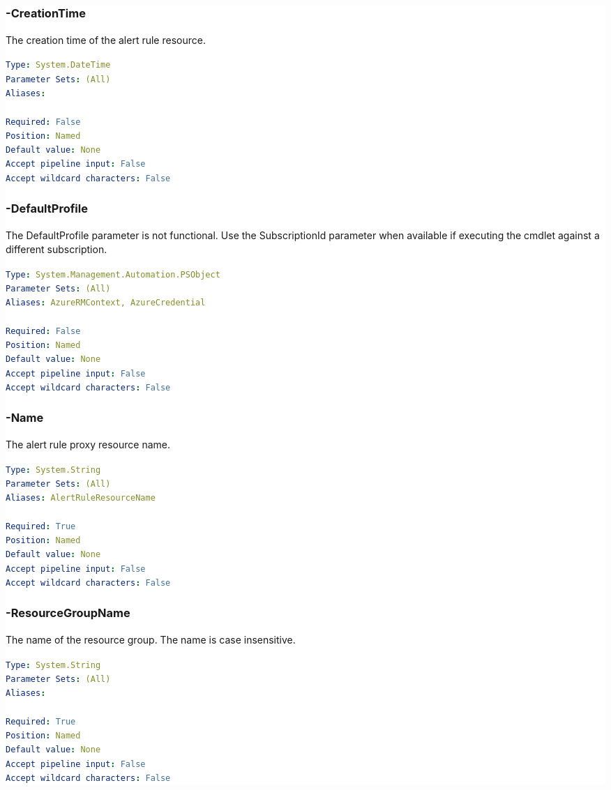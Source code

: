 ### -CreationTime
The creation time of the alert rule resource.

```yaml
Type: System.DateTime
Parameter Sets: (All)
Aliases:

Required: False
Position: Named
Default value: None
Accept pipeline input: False
Accept wildcard characters: False
```

### -DefaultProfile
The DefaultProfile parameter is not functional.
Use the SubscriptionId parameter when available if executing the cmdlet against a different subscription.

```yaml
Type: System.Management.Automation.PSObject
Parameter Sets: (All)
Aliases: AzureRMContext, AzureCredential

Required: False
Position: Named
Default value: None
Accept pipeline input: False
Accept wildcard characters: False
```

### -Name
The alert rule proxy resource name.

```yaml
Type: System.String
Parameter Sets: (All)
Aliases: AlertRuleResourceName

Required: True
Position: Named
Default value: None
Accept pipeline input: False
Accept wildcard characters: False
```

### -ResourceGroupName
The name of the resource group.
The name is case insensitive.

```yaml
Type: System.String
Parameter Sets: (All)
Aliases:

Required: True
Position: Named
Default value: None
Accept pipeline input: False
Accept wildcard characters: False
```
